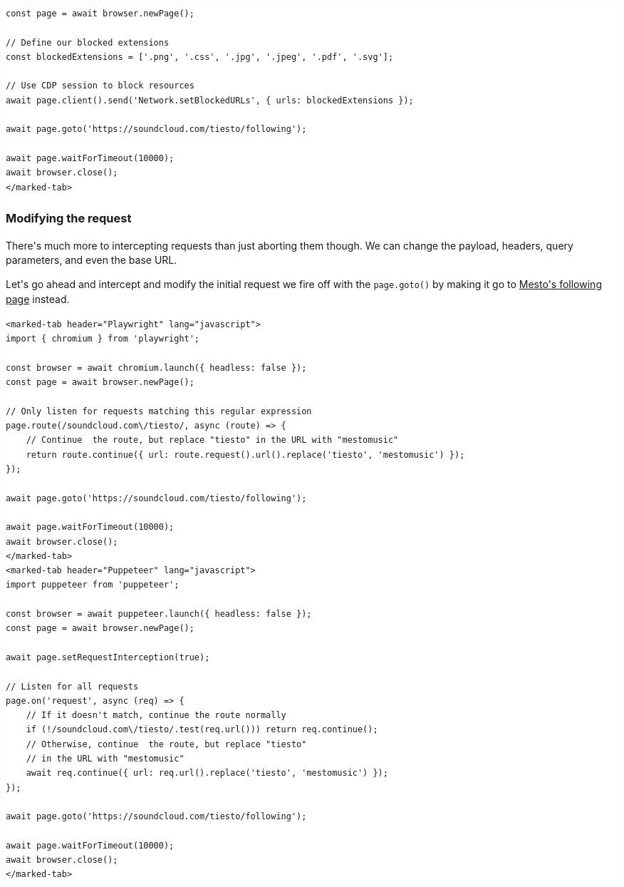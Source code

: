 ```marked-tabs
const page = await browser.newPage();

// Define our blocked extensions
const blockedExtensions = ['.png', '.css', '.jpg', '.jpeg', '.pdf', '.svg'];

// Use CDP session to block resources
await page.client().send('Network.setBlockedURLs', { urls: blockedExtensions });

await page.goto('https://soundcloud.com/tiesto/following');

await page.waitForTimeout(10000);
await browser.close();
</marked-tab>
```

### [](#modifyng-the-request) Modifying the request

There's much more to intercepting requests than just aborting them though. We can change the payload, headers, query parameters, and even the base URL.

Let's go ahead and intercept and modify the initial request we fire off with the `page.goto()` by making it go to [Mesto's following page](https://soundcloud.com/mestomusic) instead.

```marked-tabs
<marked-tab header="Playwright" lang="javascript">
import { chromium } from 'playwright';

const browser = await chromium.launch({ headless: false });
const page = await browser.newPage();

// Only listen for requests matching this regular expression
page.route(/soundcloud.com\/tiesto/, async (route) => {
    // Continue  the route, but replace "tiesto" in the URL with "mestomusic"
    return route.continue({ url: route.request().url().replace('tiesto', 'mestomusic') });
});

await page.goto('https://soundcloud.com/tiesto/following');

await page.waitForTimeout(10000);
await browser.close();
</marked-tab>
<marked-tab header="Puppeteer" lang="javascript">
import puppeteer from 'puppeteer';

const browser = await puppeteer.launch({ headless: false });
const page = await browser.newPage();

await page.setRequestInterception(true);

// Listen for all requests
page.on('request', async (req) => {
    // If it doesn't match, continue the route normally
    if (!/soundcloud.com\/tiesto/.test(req.url())) return req.continue();
    // Otherwise, continue  the route, but replace "tiesto"
    // in the URL with "mestomusic"
    await req.continue({ url: req.url().replace('tiesto', 'mestomusic') });
});

await page.goto('https://soundcloud.com/tiesto/following');

await page.waitForTimeout(10000);
await browser.close();
</marked-tab>
```
